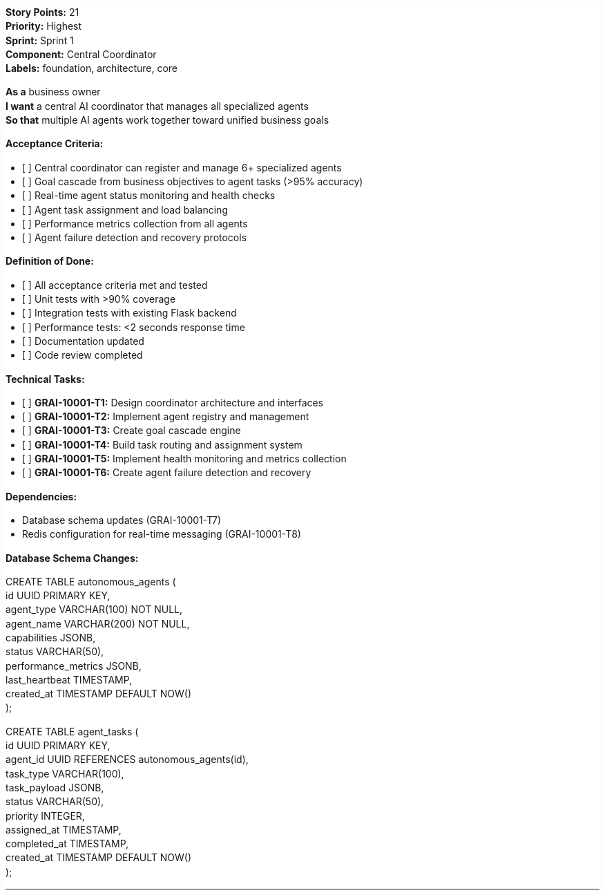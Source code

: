 **Story Points:** 21  
 **Priority:** Highest  
 **Sprint:** Sprint 1  
 **Component:** Central Coordinator  
 **Labels:** foundation, architecture, core

**As a** business owner  
 **I want** a central AI coordinator that manages all specialized agents  
 **So that** multiple AI agents work together toward unified business goals

**Acceptance Criteria:**

* \[ \] Central coordinator can register and manage 6+ specialized agents  
* \[ \] Goal cascade from business objectives to agent tasks (\>95% accuracy)  
* \[ \] Real-time agent status monitoring and health checks  
* \[ \] Agent task assignment and load balancing  
* \[ \] Performance metrics collection from all agents  
* \[ \] Agent failure detection and recovery protocols

**Definition of Done:**

* \[ \] All acceptance criteria met and tested  
* \[ \] Unit tests with \>90% coverage  
* \[ \] Integration tests with existing Flask backend  
* \[ \] Performance tests: \<2 seconds response time  
* \[ \] Documentation updated  
* \[ \] Code review completed

**Technical Tasks:**

* \[ \] **GRAI-10001-T1:** Design coordinator architecture and interfaces  
* \[ \] **GRAI-10001-T2:** Implement agent registry and management  
* \[ \] **GRAI-10001-T3:** Create goal cascade engine  
* \[ \] **GRAI-10001-T4:** Build task routing and assignment system  
* \[ \] **GRAI-10001-T5:** Implement health monitoring and metrics collection  
* \[ \] **GRAI-10001-T6:** Create agent failure detection and recovery

**Dependencies:**

* Database schema updates (GRAI-10001-T7)  
* Redis configuration for real-time messaging (GRAI-10001-T8)

**Database Schema Changes:**

CREATE TABLE autonomous\_agents (  
    id UUID PRIMARY KEY,  
    agent\_type VARCHAR(100) NOT NULL,  
    agent\_name VARCHAR(200) NOT NULL,  
    capabilities JSONB,  
    status VARCHAR(50),  
    performance\_metrics JSONB,  
    last\_heartbeat TIMESTAMP,  
    created\_at TIMESTAMP DEFAULT NOW()  
);

CREATE TABLE agent\_tasks (  
    id UUID PRIMARY KEY,  
    agent\_id UUID REFERENCES autonomous\_agents(id),  
    task\_type VARCHAR(100),  
    task\_payload JSONB,  
    status VARCHAR(50),  
    priority INTEGER,  
    assigned\_at TIMESTAMP,  
    completed\_at TIMESTAMP,  
    created\_at TIMESTAMP DEFAULT NOW()  
);

---